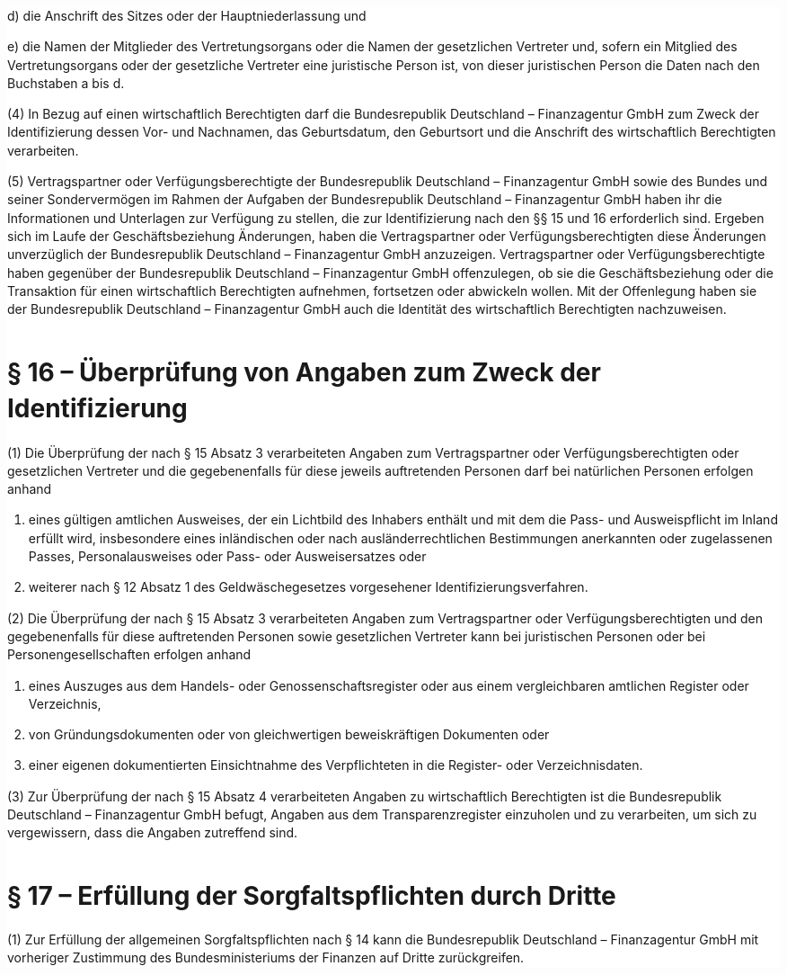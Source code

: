 d) die Anschrift des Sitzes oder der Hauptniederlassung und

e) die Namen der Mitglieder des Vertretungsorgans oder die Namen der gesetzlichen Vertreter und, sofern ein Mitglied des Vertretungsorgans oder der gesetzliche Vertreter eine juristische Person ist, von dieser juristischen Person die Daten nach den Buchstaben a bis d.

(4) In Bezug auf einen wirtschaftlich Berechtigten darf die Bundesrepublik Deutschland – Finanzagentur GmbH zum Zweck der Identifizierung dessen Vor- und Nachnamen, das Geburtsdatum, den Geburtsort und die Anschrift des wirtschaftlich Berechtigten verarbeiten.

(5) Vertragspartner oder Verfügungsberechtigte der Bundesrepublik Deutschland – Finanzagentur GmbH sowie des Bundes und seiner Sondervermögen im Rahmen der Aufgaben der Bundesrepublik Deutschland – Finanzagentur GmbH haben ihr die Informationen und Unterlagen zur Verfügung zu stellen, die zur Identifizierung nach den §§ 15 und 16 erforderlich sind. Ergeben sich im Laufe der Geschäftsbeziehung Änderungen, haben die Vertragspartner oder Verfügungsberechtigten diese Änderungen unverzüglich der Bundesrepublik Deutschland – Finanzagentur GmbH anzuzeigen. Vertragspartner oder Verfügungsberechtigte haben gegenüber der Bundesrepublik Deutschland – Finanzagentur GmbH offenzulegen, ob sie die Geschäftsbeziehung oder die Transaktion für einen wirtschaftlich Berechtigten aufnehmen, fortsetzen oder abwickeln wollen. Mit der Offenlegung haben sie der Bundesrepublik Deutschland – Finanzagentur GmbH auch die Identität des wirtschaftlich Berechtigten nachzuweisen.

# § 16 – Überprüfung von Angaben zum Zweck der Identifizierung

(1) Die Überprüfung der nach § 15 Absatz 3 verarbeiteten Angaben zum Vertragspartner oder Verfügungsberechtigten oder gesetzlichen Vertreter und die gegebenenfalls für diese jeweils auftretenden Personen darf bei natürlichen Personen erfolgen anhand

1. eines gültigen amtlichen Ausweises, der ein Lichtbild des Inhabers enthält und mit dem die Pass- und Ausweispflicht im Inland erfüllt wird, insbesondere eines inländischen oder nach ausländerrechtlichen Bestimmungen anerkannten oder zugelassenen Passes, Personalausweises oder Pass- oder Ausweisersatzes oder

2. weiterer nach § 12 Absatz 1 des Geldwäschegesetzes vorgesehener Identifizierungsverfahren.

(2) Die Überprüfung der nach § 15 Absatz 3 verarbeiteten Angaben zum Vertragspartner oder Verfügungsberechtigten und den gegebenenfalls für diese auftretenden Personen sowie gesetzlichen Vertreter kann bei juristischen Personen oder bei Personengesellschaften erfolgen anhand

1. eines Auszuges aus dem Handels- oder Genossenschaftsregister oder aus einem vergleichbaren amtlichen Register oder Verzeichnis,

2. von Gründungsdokumenten oder von gleichwertigen beweiskräftigen Dokumenten oder

3. einer eigenen dokumentierten Einsichtnahme des Verpflichteten in die Register- oder Verzeichnisdaten.

(3) Zur Überprüfung der nach § 15 Absatz 4 verarbeiteten Angaben zu wirtschaftlich Berechtigten ist die Bundesrepublik Deutschland – Finanzagentur GmbH befugt, Angaben aus dem Transparenzregister einzuholen und zu verarbeiten, um sich zu vergewissern, dass die Angaben zutreffend sind.

# § 17 – Erfüllung der Sorgfaltspflichten durch Dritte

(1) Zur Erfüllung der allgemeinen Sorgfaltspflichten nach § 14 kann die Bundesrepublik Deutschland – Finanzagentur GmbH mit vorheriger Zustimmung des Bundesministeriums der Finanzen auf Dritte zurückgreifen.
